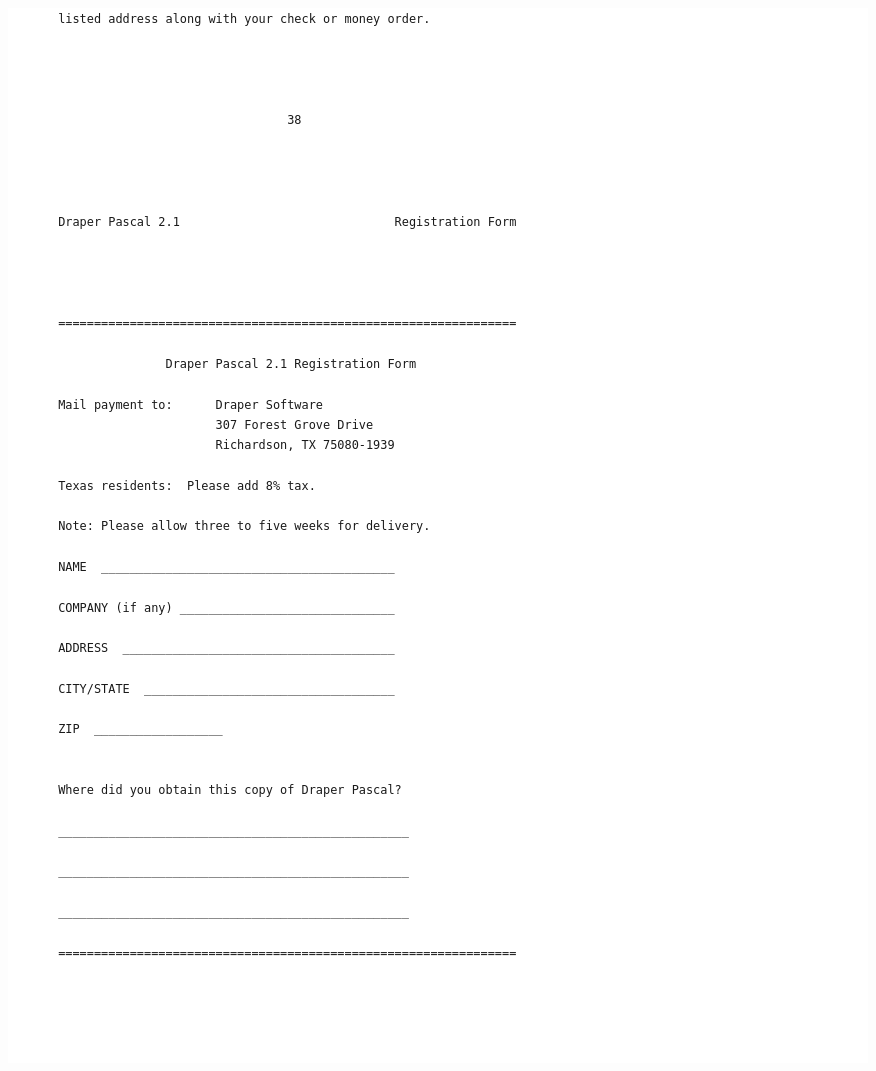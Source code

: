 ```
       listed address along with your check or money order.




                                       38




       Draper Pascal 2.1                              Registration Form




       ================================================================

                      Draper Pascal 2.1 Registration Form

       Mail payment to:      Draper Software
                             307 Forest Grove Drive
                             Richardson, TX 75080-1939

       Texas residents:  Please add 8% tax.

       Note: Please allow three to five weeks for delivery.

       NAME  _________________________________________

       COMPANY (if any) ______________________________

       ADDRESS  ______________________________________

       CITY/STATE  ___________________________________

       ZIP  __________________


       Where did you obtain this copy of Draper Pascal?

       _________________________________________________

       _________________________________________________

       _________________________________________________

       ================================================================






```
  
